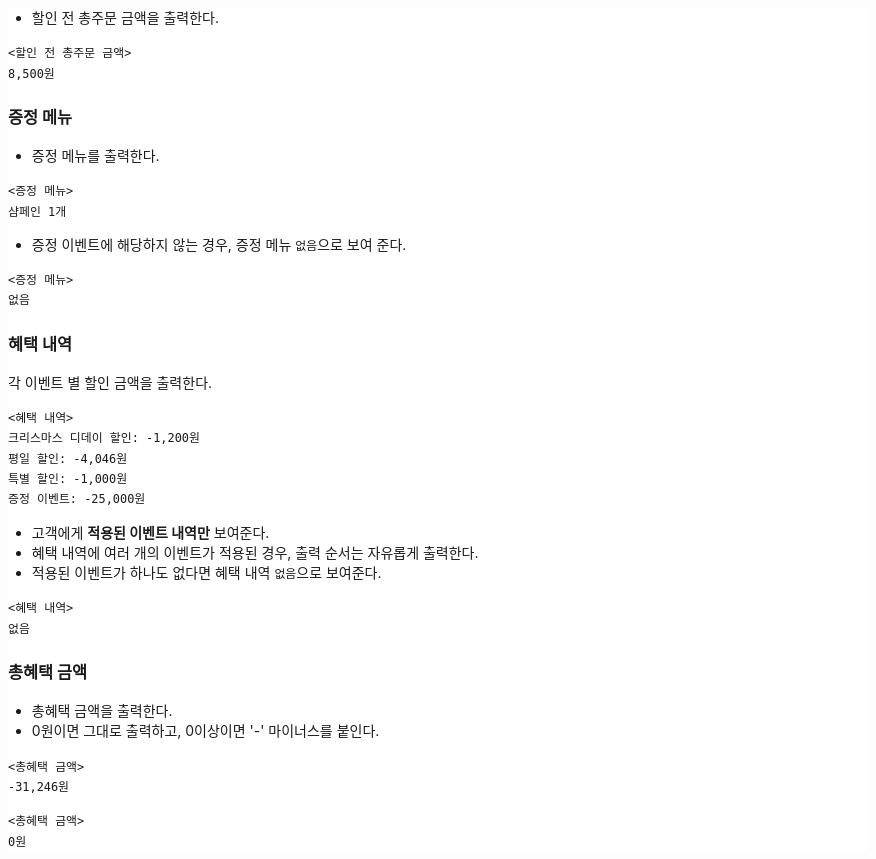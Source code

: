 - 할인 전 총주문 금액을 출력한다.

```
<할인 전 총주문 금액>
8,500원
```

### 증정 메뉴

- 증정 메뉴를 출력한다.

```
<증정 메뉴>
샴페인 1개
```

- 증정 이벤트에 해당하지 않는 경우, 증정 메뉴 `없음`으로 보여 준다.

```
<증정 메뉴>
없음
```

### 혜택 내역

각 이벤트 별 할인 금액을 출력한다.

```
<혜택 내역>
크리스마스 디데이 할인: -1,200원
평일 할인: -4,046원
특별 할인: -1,000원
증정 이벤트: -25,000원
```

- 고객에게 **적용된 이벤트 내역만** 보여준다.
- 혜택 내역에 여러 개의 이벤트가 적용된 경우, 출력 순서는 자유롭게 출력한다.
- 적용된 이벤트가 하나도 없다면 혜택 내역 `없음`으로 보여준다.

```
<혜택 내역>
없음
```

### 총혜택 금액

- 총혜택 금액을 출력한다.
- 0원이면 그대로 출력하고, 0이상이면 '-' 마이너스를 붙인다.

```
<총혜택 금액>
-31,246원
```

```
<총혜택 금액>
0원
```
